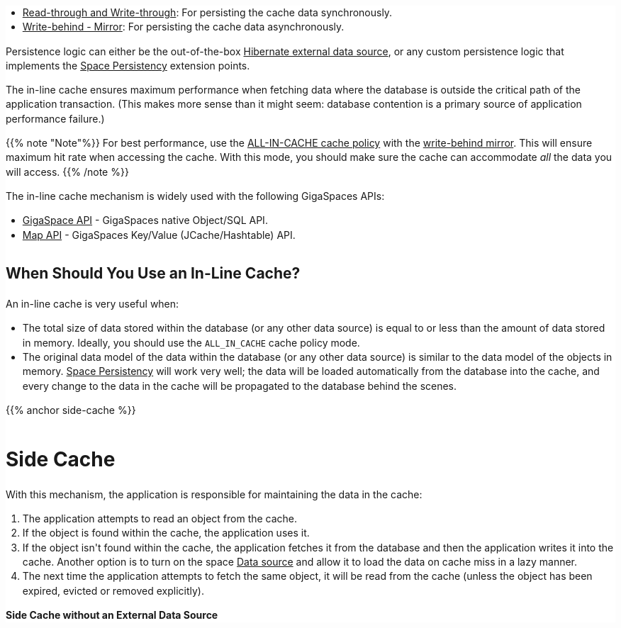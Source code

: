 - [Read-through and Write-through](../dev-java/direct-persistency.html): For persisting the cache data synchronously.
- [Write-behind - Mirror](../dev-java/asynchronous-persistency-with-the-mirror.html): For persisting the cache data asynchronously.

Persistence logic can either be the out-of-the-box [Hibernate external data source](../dev-java/hibernate-space-persistency.html), or any custom persistence logic that implements the [Space Persistency](../dev-java/space-persistency-overview.html) extension points.

The in-line cache ensures maximum performance when fetching data where the database is outside the critical path of the application transaction. (This makes more sense than it might seem: database contention is a primary source of application performance failure.)

{{% note "Note"%}}
For best performance, use the [ALL-IN-CACHE cache policy](../dev-java/all-in-cache-cache-policy.html) with the [write-behind mirror](../dev-java/asynchronous-persistency-with-the-mirror.html). This will ensure maximum hit rate when accessing the cache. With this mode, you should make sure the cache can accommodate _all_ the data you will access.
{{%  /note %}}

The in-line cache mechanism is widely used with the following GigaSpaces APIs:

- [GigaSpace API](../dev-java/the-gigaspace-interface-overview.html) - GigaSpaces native Object/SQL API.
- [Map API](../dev-java/map-api.html) - GigaSpaces Key/Value (JCache/Hashtable) API.

## When Should You Use an In-Line Cache?

An in-line cache is very useful when:

- The total size of data stored within the database (or any other data source) is equal to or less than the amount of data stored in memory. Ideally, you should use the `ALL_IN_CACHE` cache policy mode.
- The original data model of the data within the database (or any other data source) is similar to the data model of the objects in memory. [Space Persistency](../dev-java/space-persistency-overview.html) will work very well; the data will be loaded automatically from the database into the cache, and every change to the data in the cache will be propagated to the database behind the scenes.

{{%  anchor side-cache %}}

# Side Cache

With this mechanism, the application is responsible for maintaining the data in the cache:

1. The application attempts to read an object from the cache.
2. If the object is found within the cache, the application uses it.
3. If the object isn't found within the cache, the application fetches it from the database and then the application writes it into the cache. Another option is to turn on the space [Data source](../dev-java/space-persistency-overview.html) and allow it to load the data on cache miss in a lazy manner.
4. The next time the application attempts to fetch the same object, it will be read from the cache (unless the object has been expired, evicted or removed explicitly).

**Side Cache without an External Data Source**
